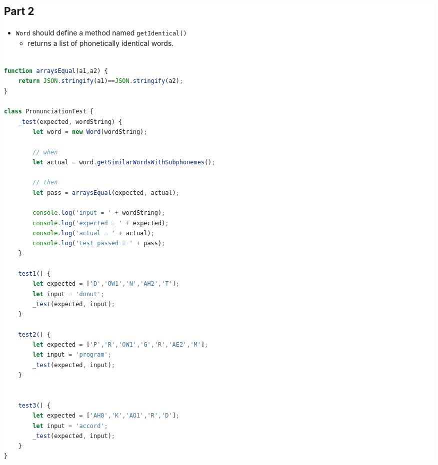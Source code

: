 


## Part 2
* `Word` should define a method named `getIdentical()`
	* returns a list of phonetically identical words. 


```javascript

function arraysEqual(a1,a2) {
    return JSON.stringify(a1)==JSON.stringify(a2);
}

class PronunciationTest {
	_test(expected, wordString) {
		let word = new Word(wordString);

		// when
		let actual = word.getSimilarWordsWithSubphonemes();
		
		// then
		let pass = arraysEqual(expected, actual);

		console.log('input = ' + wordString);
		console.log('expected = ' + expected);		
		console.log('actual = ' + actual);
		console.log('test passed = ' + pass);
	}

	test1() {
		let expected = ['D','OW1','N','AH2','T'];
		let input = 'donut';
		_test(expected, input);
	}

	test2() {
		let expected = ['P','R','OW1','G','R','AE2','M'];
		let input = 'program';
		_test(expected, input);
	}


	test3() {
		let expected = ['AH0','K','AO1','R','D'];
		let input = 'accord';
		_test(expected, input);
	}
}

```


